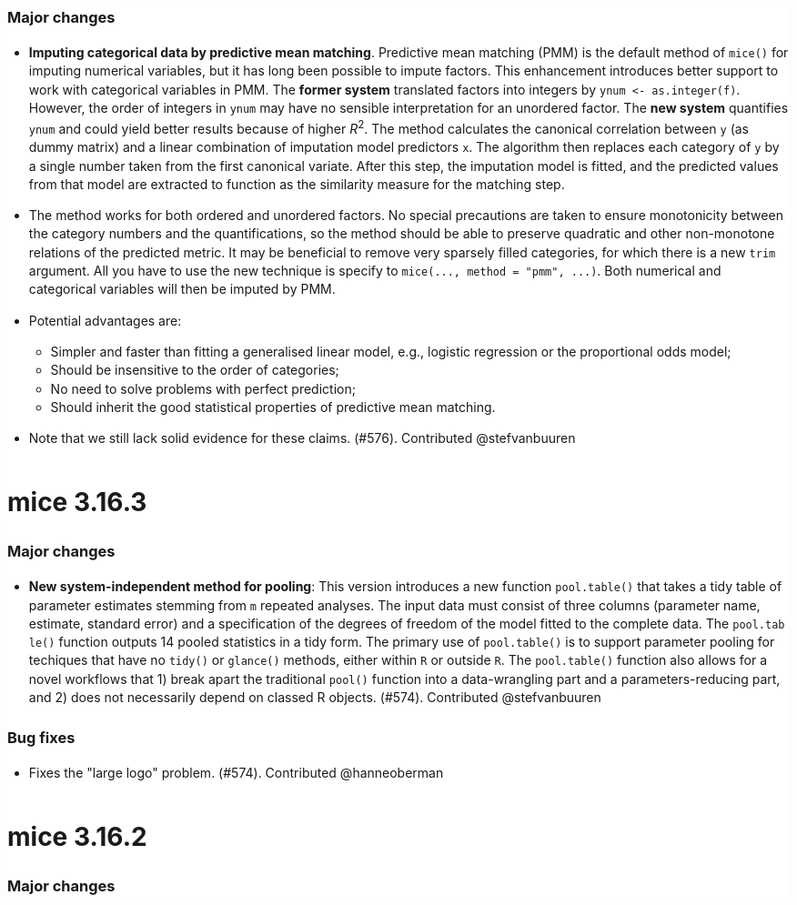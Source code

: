 ### Major changes

* **Imputing categorical data by predictive mean matching**. Predictive mean matching (PMM) is the default method of `mice()` for imputing numerical variables, but it has long been possible to impute factors. This enhancement introduces better support to work with categorical variables in PMM. The **former system** translated factors into integers by `ynum <- as.integer(f)`. However, the order of integers in `ynum` may have no sensible interpretation for an unordered factor. The **new system** quantifies `ynum` and could yield better results because of higher $R^2$. The method calculates the canonical correlation between `y` (as dummy matrix) and a linear combination of imputation model predictors `x`. The algorithm then replaces each category of `y` by a single number taken from the first canonical variate. After this step, the imputation model is fitted, and the predicted values from that model are extracted to function as the similarity measure for the matching step.

* The method works for both ordered and unordered factors. No special precautions are taken to ensure monotonicity between the category numbers and the quantifications, so the method should be able to preserve quadratic and other non-monotone relations of the predicted metric. It may be beneficial to remove very sparsely filled categories, for which there is a new `trim` argument. All you have to use the new technique is specify to `mice(..., method = "pmm", ...)`. Both numerical and categorical variables will then be imputed by PMM.

* Potential advantages are:
  - Simpler and faster than fitting a generalised linear model, e.g., logistic regression or the proportional odds model;
  - Should be insensitive to the order of categories;
  - No need to solve problems with perfect prediction;
  - Should inherit the good statistical properties of predictive mean matching.

* Note that we still lack solid evidence for these claims. (#576). Contributed @stefvanbuuren

# mice 3.16.3

### Major changes

* **New system-independent method for pooling**: This version introduces a new function `pool.table()` that takes a tidy table of parameter estimates stemming from `m` repeated analyses. The input data must consist of three columns (parameter name, estimate, standard error) and a specification of the degrees of freedom of the model fitted to the complete data. The `pool.table()` function outputs 14 pooled statistics in a tidy form. The primary use of `pool.table()` is to support parameter pooling for techiques that have no `tidy()` or `glance()` methods, either within `R` or outside `R`. The `pool.table()` function also allows for a novel workflows that 1) break apart the traditional `pool()` function into a data-wrangling part and a parameters-reducing part, and 2) does not necessarily depend on classed R objects. (#574). Contributed @stefvanbuuren

### Bug fixes

* Fixes the "large logo" problem. (#574). Contributed @hanneoberman

# mice 3.16.2

### Major changes
